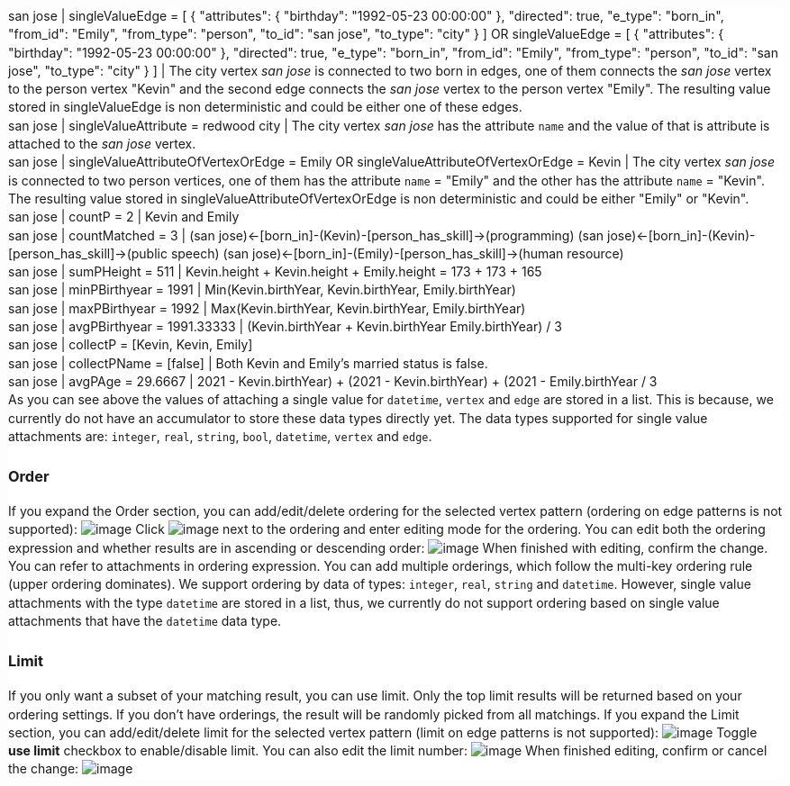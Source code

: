san jose | singleValueEdge = [ { "attributes": { "birthday": "1992-05-23 00:00:00" }, "directed": true, "e_type": "born_in", "from_id": "Emily", "from_type": "person", "to_id": "san jose", "to_type": "city" } ] OR singleValueEdge = [ { "attributes": { "birthday": "1992-05-23 00:00:00" }, "directed": true, "e_type": "born_in", "from_id": "Emily", "from_type": "person", "to_id": "san jose", "to_type": "city" } ] | The city vertex _san jose_ is connected to two born in edges, one of them connects the _san jose_ vertex to the person vertex "Kevin" and the second edge connects the _san jose_ vertex to the person vertex "Emily". The resulting value stored in singleValueEdge is non deterministic and could be either one of these edges.  
san jose | singleValueAttribute = redwood city | The city vertex _san jose_ has the attribute `name` and the value of that is attribute is attached to the _san jose_ vertex.  
san jose | singleValueAttributeOfVertexOrEdge = Emily OR singleValueAttributeOfVertexOrEdge = Kevin | The city vertex _san jose_ is connected to two person vertices, one of them has the attribute `name` = "Emily" and the other has the attribute `name` = "Kevin". The resulting value stored in singleValueAttributeOfVertexOrEdge is non deterministic and could be either "Emily" or "Kevin".  
san jose | countP = 2 | Kevin and Emily  
san jose | countMatched = 3 |  (san jose)←[born_in]-(Kevin)-[person_has_skill]→(programming) (san jose)←[born_in]-(Kevin)-[person_has_skill]→(public speech) (san jose)←[born_in]-(Emily)-[person_has_skill]→(human resource)  
san jose | sumPHeight = 511 | Kevin.height + Kevin.height + Emily.height = 173 + 173 + 165  
san jose | minPBirthyear = 1991 | Min(Kevin.birthYear, Kevin.birthYear, Emily.birthYear)  
san jose | maxPBirthyear = 1992 | Max(Kevin.birthYear, Kevin.birthYear, Emily.birthYear)  
san jose | avgPBirthyear = 1991.33333 | (Kevin.birthYear + Kevin.birthYear Emily.birthYear) / 3  
san jose | collectP = [Kevin, Kevin, Emily]  
san jose | collectPName = [false] | Both Kevin and Emily’s married status is false.  
san jose | avgPAge = 29.6667 | 2021 - Kevin.birthYear) + (2021 - Kevin.birthYear) + (2021 - Emily.birthYear / 3  
As you can see above the values of attaching a single value for `datetime`, `vertex` and `edge` are stored in a list. This is because, we currently do not have an accumulator to store these data types directly yet.
The data types supported for single value attachments are: `integer`, `real`, `string`, `bool`, `datetime`, `vertex` and `edge`.
### [](https://docs.tigergraph.com/gui/3.10/graphstudio/build-graph-patterns/visual-query-builder-overview#_order)Order
If you expand the Order section, you can add/edit/delete ordering for the selected vertex pattern (ordering on edge patterns is not supported):
![image](https://docs.tigergraph.com/gui/3.10/graphstudio/_images/order-section.png)
Click ![image](https://docs.tigergraph.com/gui/3.10/graphstudio/_images/edit.png) next to the ordering and enter editing mode for the ordering. You can edit both the ordering expression and whether results are in ascending or descending order:
![image](https://docs.tigergraph.com/gui/3.10/graphstudio/_images/edit-order.png)
When finished with editing, confirm the change.
You can refer to attachments in ordering expression. You can add multiple orderings, which follow the multi-key ordering rule (upper ordering dominates). We support ordering by data of types: `integer`, `real`, `string` and `datetime`. However, single value attachments with the type `datetime` are stored in a list, thus, we currently do not support ordering based on single value attachments that have the `datetime` data type.
### [](https://docs.tigergraph.com/gui/3.10/graphstudio/build-graph-patterns/visual-query-builder-overview#_limit)Limit
If you only want a subset of your matching result, you can use limit. Only the top limit results will be returned based on your ordering settings. If you don’t have orderings, the result will be randomly picked from all matchings.
If you expand the Limit section, you can add/edit/delete limit for the selected vertex pattern (limit on edge patterns is not supported):
![image](https://docs.tigergraph.com/gui/3.10/graphstudio/_images/limit-section.png)
Toggle **use limit** checkbox to enable/disable limit. You can also edit the limit number:
![image](https://docs.tigergraph.com/gui/3.10/graphstudio/_images/use-limit.png)
When finished editing, confirm or cancel the change:
![image](https://docs.tigergraph.com/gui/3.10/graphstudio/_images/limit-confirm.png)